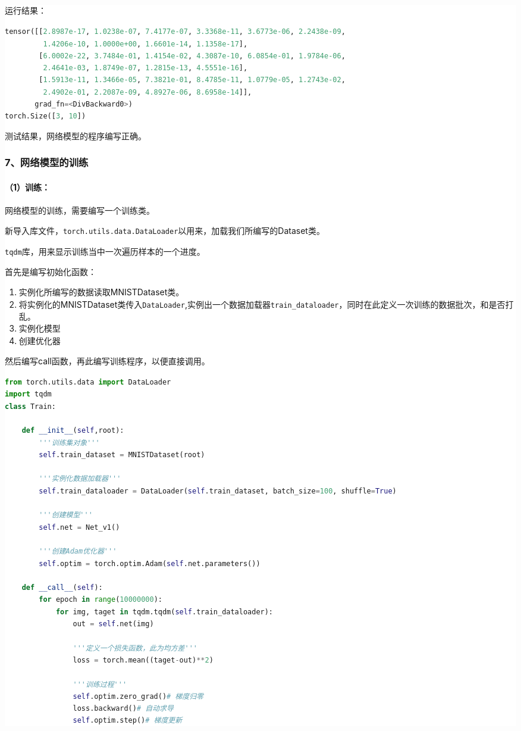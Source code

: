 运行结果：

```python
tensor([[2.8987e-17, 1.0238e-07, 7.4177e-07, 3.3368e-11, 3.6773e-06, 2.2438e-09,
         1.4206e-10, 1.0000e+00, 1.6601e-14, 1.1358e-17],
        [6.0002e-22, 3.7484e-01, 1.4154e-02, 4.3087e-10, 6.0854e-01, 1.9784e-06,
         2.4641e-03, 1.8749e-07, 1.2815e-13, 4.5551e-16],
        [1.5913e-11, 1.3466e-05, 7.3821e-01, 8.4785e-11, 1.0779e-05, 1.2743e-02,
         2.4902e-01, 2.2087e-09, 4.8927e-06, 8.6958e-14]],
       grad_fn=<DivBackward0>)
torch.Size([3, 10])
```

测试结果，网络模型的程序编写正确。





### 7、网络模型的训练

#### （1）训练：

网络模型的训练，需要编写一个训练类。

新导入库文件，`torch.utils.data.DataLoader`以用来，加载我们所编写的Dataset类。

`tqdm`库，用来显示训练当中一次遍历样本的一个进度。

首先是编写初始化函数：

1. 实例化所编写的数据读取MNISTDataset类。
2. 将实例化的MNISTDataset类传入`DataLoader`,实例出一个数据加载器`train_dataloader`，同时在此定义一次训练的数据批次，和是否打乱。
3. 实例化模型
4. 创建优化器

然后编写call函数，再此编写训练程序，以便直接调用。

```python
from torch.utils.data import DataLoader
import tqdm
class Train:

    def __init__(self,root):
        '''训练集对象'''
        self.train_dataset = MNISTDataset(root)

        '''实例化数据加载器'''
        self.train_dataloader = DataLoader(self.train_dataset, batch_size=100, shuffle=True)

        '''创建模型'''
        self.net = Net_v1()

        '''创建Adam优化器'''
        self.optim = torch.optim.Adam(self.net.parameters())

    def __call__(self):
        for epoch in range(10000000):
            for img, taget in tqdm.tqdm(self.train_dataloader):
                out = self.net(img)

                '''定义一个损失函数，此为均方差'''
                loss = torch.mean((taget-out)**2)

                '''训练过程'''
                self.optim.zero_grad()# 梯度归零
                loss.backward()# 自动求导
                self.optim.step()# 梯度更新
```
